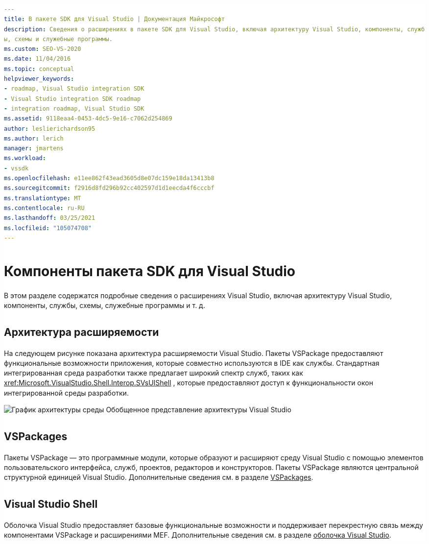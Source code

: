 ```yaml
---
title: В пакете SDK для Visual Studio | Документация Майкрософт
description: Сведения о расширениях в пакете SDK для Visual Studio, включая архитектуру Visual Studio, компоненты, службы, схемы и служебные программы.
ms.custom: SEO-VS-2020
ms.date: 11/04/2016
ms.topic: conceptual
helpviewer_keywords:
- roadmap, Visual Studio integration SDK
- Visual Studio integration SDK roadmap
- integration roadmap, Visual Studio SDK
ms.assetid: 9118eaa4-0453-4dc5-9e16-c7062d254869
author: leslierichardson95
ms.author: lerich
manager: jmartens
ms.workload:
- vssdk
ms.openlocfilehash: e11ee862f43ead3605d8e07dc159e18da13413b8
ms.sourcegitcommit: f2916d8fd296b92cc402597d1d1eecda4f6cccbf
ms.translationtype: MT
ms.contentlocale: ru-RU
ms.lasthandoff: 03/25/2021
ms.locfileid: "105074708"
---
```

# <a name="inside-the-visual-studio-sdk"></a>Компоненты пакета SDK для Visual Studio

В этом разделе содержатся подробные сведения о расширениях Visual Studio, включая архитектуру Visual Studio, компоненты, службы, схемы, служебные программы и т. д.

## <a name="extensibility-architecture"></a>Архитектура расширяемости
 На следующем рисунке показана архитектура расширяемости Visual Studio. Пакеты VSPackage предоставляют функциональные возможности приложения, которые совместно используются в IDE как службы. Стандартная интегрированная среда разработки также предлагает широкий спектр служб, таких как <xref:Microsoft.VisualStudio.Shell.Interop.SVsUIShell> , которые предоставляют доступ к функциональности окон интегрированной среды разработки.

 ![График архитектуры среды](../../extensibility/internals/media/environment.gif "среда") Обобщенное представление архитектуры Visual Studio

## <a name="vspackages"></a>VSPackages
 Пакеты VSPackage — это программные модули, которые образуют и расширяют среду Visual Studio с помощью элементов пользовательского интерфейса, служб, проектов, редакторов и конструкторов. Пакеты VSPackage являются центральной структурной единицей Visual Studio. Дополнительные сведения см. в разделе [VSPackages](../../extensibility/internals/vspackages.md).

## <a name="visual-studio-shell"></a>Visual Studio Shell
 Оболочка Visual Studio предоставляет базовые функциональные возможности и поддерживает перекрестную связь между компонентами VSPackage и расширениями MEF. Дополнительные сведения см. в разделе [оболочка Visual Studio](../../extensibility/internals/visual-studio-shell.md).
